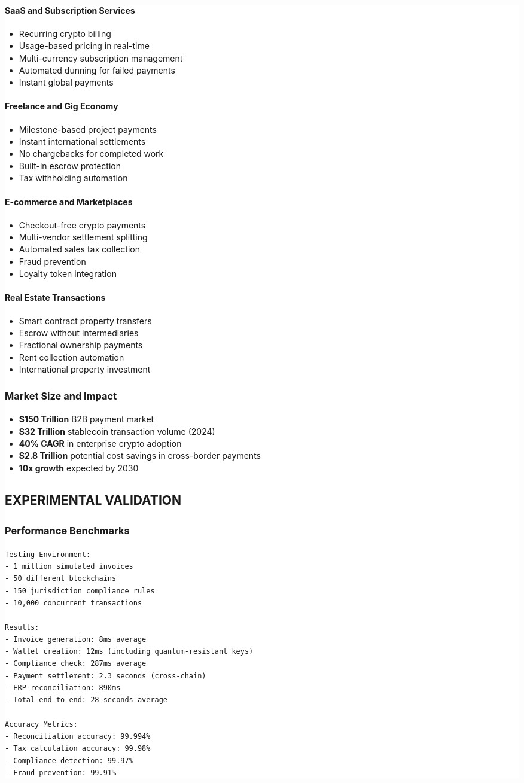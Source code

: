 #### SaaS and Subscription Services
- Recurring crypto billing
- Usage-based pricing in real-time
- Multi-currency subscription management
- Automated dunning for failed payments
- Instant global payments

#### Freelance and Gig Economy
- Milestone-based project payments
- Instant international settlements
- No chargebacks for completed work
- Built-in escrow protection
- Tax withholding automation

#### E-commerce and Marketplaces
- Checkout-free crypto payments
- Multi-vendor settlement splitting
- Automated sales tax collection
- Fraud prevention
- Loyalty token integration

#### Real Estate Transactions
- Smart contract property transfers
- Escrow without intermediaries
- Fractional ownership payments
- Rent collection automation
- International property investment

### Market Size and Impact

- **$150 Trillion** B2B payment market
- **$32 Trillion** stablecoin transaction volume (2024)
- **40% CAGR** in enterprise crypto adoption
- **$2.8 Trillion** potential cost savings in cross-border payments
- **10x growth** expected by 2030

## EXPERIMENTAL VALIDATION

### Performance Benchmarks

```
Testing Environment:
- 1 million simulated invoices
- 50 different blockchains
- 150 jurisdiction compliance rules
- 10,000 concurrent transactions

Results:
- Invoice generation: 8ms average
- Wallet creation: 12ms (including quantum-resistant keys)
- Compliance check: 287ms average
- Payment settlement: 2.3 seconds (cross-chain)
- ERP reconciliation: 890ms
- Total end-to-end: 28 seconds average

Accuracy Metrics:
- Reconciliation accuracy: 99.994%
- Tax calculation accuracy: 99.98%
- Compliance detection: 99.97%
- Fraud prevention: 99.91%
```
